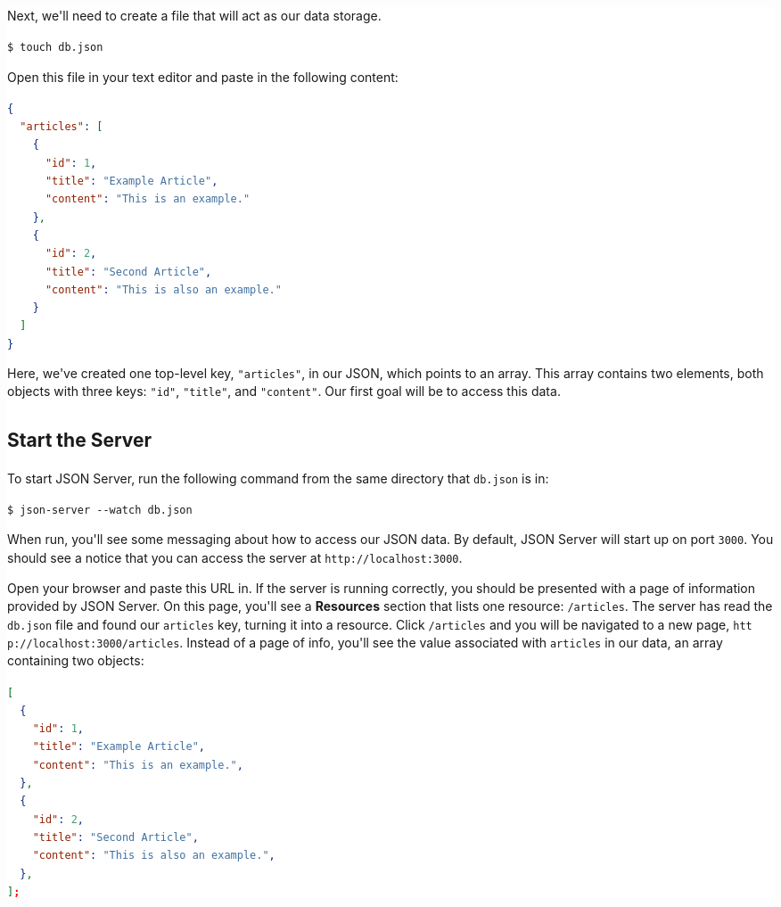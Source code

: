 Next, we'll need to create a file that will act as our data storage.

```console
$ touch db.json
```

Open this file in your text editor and paste in the following content:

```json
{
  "articles": [
    {
      "id": 1,
      "title": "Example Article",
      "content": "This is an example."
    },
    {
      "id": 2,
      "title": "Second Article",
      "content": "This is also an example."
    }
  ]
}
```

Here, we've created one top-level key, `"articles"`, in our JSON, which points
to an array. This array contains two elements, both objects with three keys:
`"id"`, `"title"`, and `"content"`. Our first goal will be to access this data.

## Start the Server

To start JSON Server, run the following command from the same directory that
`db.json` is in:

```console
$ json-server --watch db.json
```

When run, you'll see some messaging about how to access our JSON data. By
default, JSON Server will start up on port `3000`. You should see a notice that
you can access the server at `http://localhost:3000`.

Open your browser and paste this URL in. If the server is running correctly, you
should be presented with a page of information provided by JSON Server. On this
page, you'll see a **Resources** section that lists one resource: `/articles`.
The server has read the `db.json` file and found our `articles` key, turning it
into a resource. Click `/articles` and you will be navigated to a new page,
`http://localhost:3000/articles`. Instead of a page of info, you'll see the
value associated with `articles` in our data, an array containing two objects:

```json
[
  {
    "id": 1,
    "title": "Example Article",
    "content": "This is an example.",
  },
  {
    "id": 2,
    "title": "Second Article",
    "content": "This is also an example.",
  },
];
```
